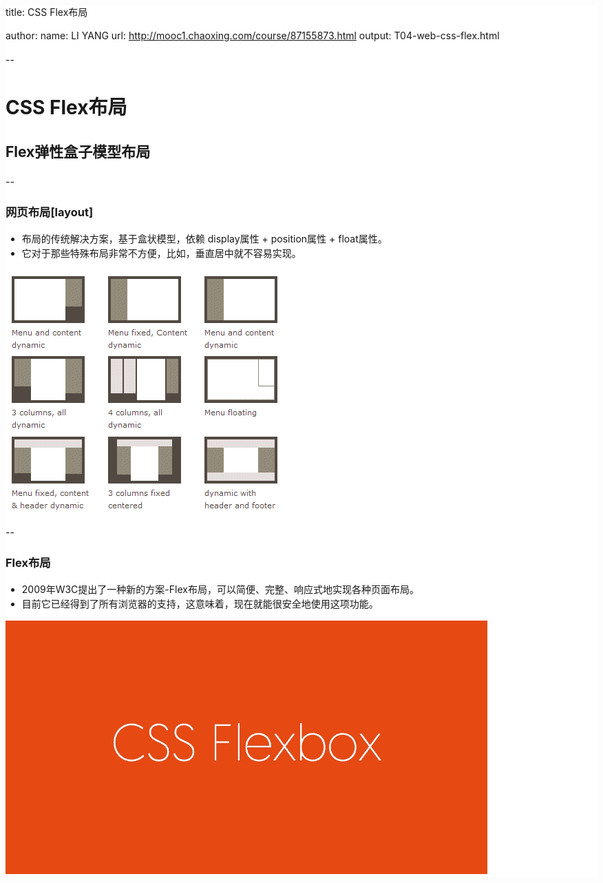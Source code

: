 title: CSS Flex布局

author:
  name: LI YANG
  url: http://mooc1.chaoxing.com/course/87155873.html
output: T04-web-css-flex.html

--
#  CSS Flex布局
## Flex弹性盒子模型布局

--
### 网页布局[layout]
* 布局的传统解决方案，基于盒状模型，依赖 display属性 + position属性 + float属性。
* 它对于那些特殊布局非常不方便，比如，垂直居中就不容易实现。
<p><img src="img/webflex01.png" width="403" ></p>

--
### Flex布局
* 2009年W3C提出了一种新的方案-Flex布局，可以简便、完整、响应式地实现各种页面布局。
* 目前它已经得到了所有浏览器的支持，这意味着，现在就能很安全地使用这项功能。
<p><img src="img/webflex02.png" width="700" ></p>

